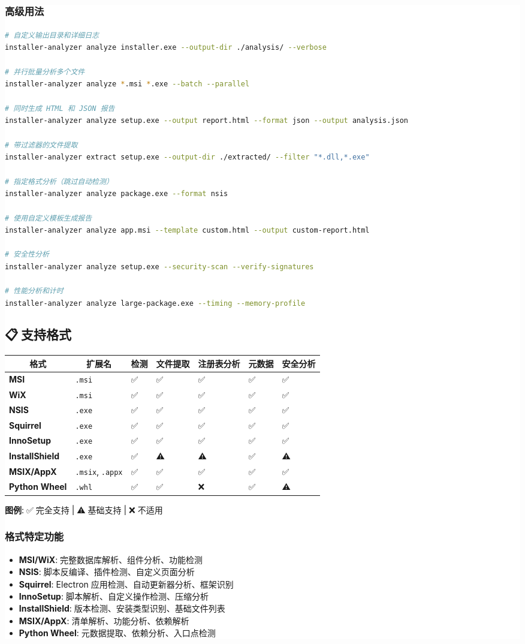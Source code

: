 ### 高级用法

```bash
# 自定义输出目录和详细日志
installer-analyzer analyze installer.exe --output-dir ./analysis/ --verbose

# 并行批量分析多个文件
installer-analyzer analyze *.msi *.exe --batch --parallel

# 同时生成 HTML 和 JSON 报告
installer-analyzer analyze setup.exe --output report.html --format json --output analysis.json

# 带过滤器的文件提取
installer-analyzer extract setup.exe --output-dir ./extracted/ --filter "*.dll,*.exe"

# 指定格式分析（跳过自动检测）
installer-analyzer analyze package.exe --format nsis

# 使用自定义模板生成报告
installer-analyzer analyze app.msi --template custom.html --output custom-report.html

# 安全性分析
installer-analyzer analyze setup.exe --security-scan --verify-signatures

# 性能分析和计时
installer-analyzer analyze large-package.exe --timing --memory-profile
```

## 📋 支持格式

| 格式 | 扩展名 | 检测 | 文件提取 | 注册表分析 | 元数据 | 安全分析 |
|------|--------|------|----------|------------|--------|----------|
| **MSI** | `.msi` | ✅ | ✅ | ✅ | ✅ | ✅ |
| **WiX** | `.msi` | ✅ | ✅ | ✅ | ✅ | ✅ |
| **NSIS** | `.exe` | ✅ | ✅ | ✅ | ✅ | ✅ |
| **Squirrel** | `.exe` | ✅ | ✅ | ✅ | ✅ | ✅ |
| **InnoSetup** | `.exe` | ✅ | ✅ | ✅ | ✅ | ✅ |
| **InstallShield** | `.exe` | ✅ | ⚠️ | ⚠️ | ✅ | ⚠️ |
| **MSIX/AppX** | `.msix`, `.appx` | ✅ | ✅ | ✅ | ✅ | ✅ |
| **Python Wheel** | `.whl` | ✅ | ✅ | ❌ | ✅ | ⚠️ |

**图例**: ✅ 完全支持 | ⚠️ 基础支持 | ❌ 不适用

### 格式特定功能

- **MSI/WiX**: 完整数据库解析、组件分析、功能检测
- **NSIS**: 脚本反编译、插件检测、自定义页面分析
- **Squirrel**: Electron 应用检测、自动更新器分析、框架识别
- **InnoSetup**: 脚本解析、自定义操作检测、压缩分析
- **InstallShield**: 版本检测、安装类型识别、基础文件列表
- **MSIX/AppX**: 清单解析、功能分析、依赖解析
- **Python Wheel**: 元数据提取、依赖分析、入口点检测
